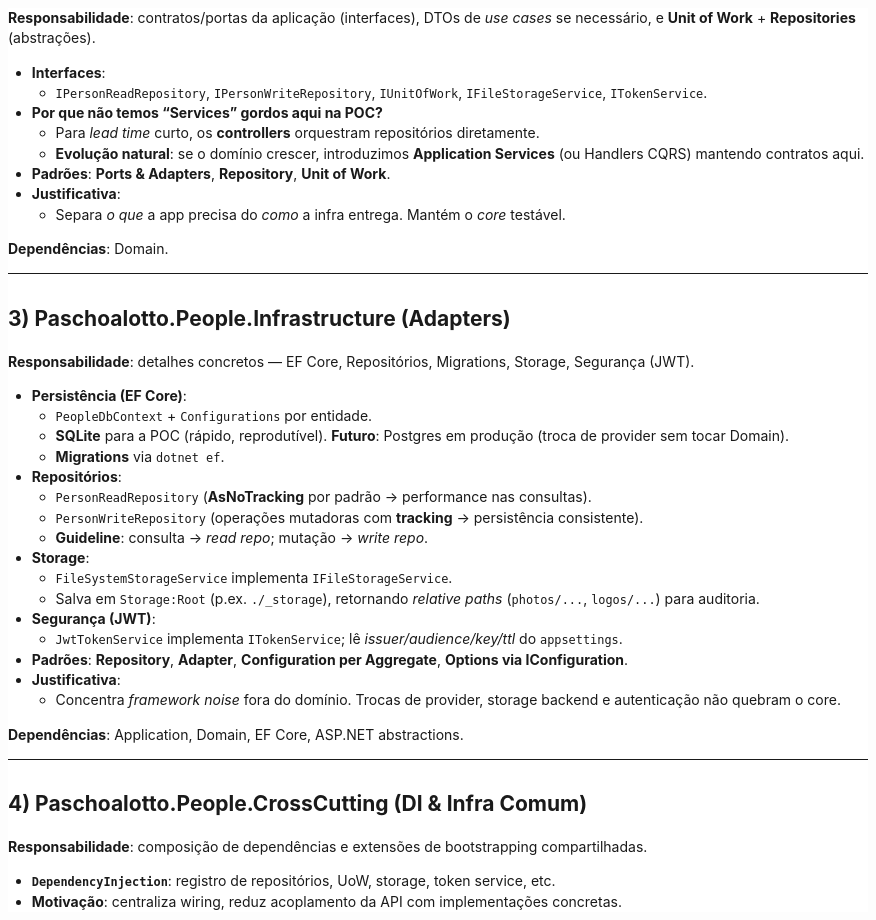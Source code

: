 **Responsabilidade**: contratos/portas da aplicação (interfaces), DTOs de *use cases* se necessário, e **Unit of Work** + **Repositories** (abstrações).

- **Interfaces**:
  - `IPersonReadRepository`, `IPersonWriteRepository`, `IUnitOfWork`, `IFileStorageService`, `ITokenService`.
- **Por que não temos “Services” gordos aqui na POC?**
  - Para *lead time* curto, os **controllers** orquestram repositórios diretamente.  
  - **Evolução natural**: se o domínio crescer, introduzimos **Application Services** (ou Handlers CQRS) mantendo contratos aqui.
- **Padrões**: **Ports & Adapters**, **Repository**, **Unit of Work**.
- **Justificativa**:
  - Separa *o que* a app precisa do *como* a infra entrega. Mantém o *core* testável.

**Dependências**: Domain.

---

## 3) Paschoalotto.People.Infrastructure (Adapters)

**Responsabilidade**: detalhes concretos — EF Core, Repositórios, Migrations, Storage, Segurança (JWT).

- **Persistência (EF Core)**:
  - `PeopleDbContext` + `Configurations` por entidade.
  - **SQLite** para a POC (rápido, reprodutível). **Futuro**: Postgres em produção (troca de provider sem tocar Domain).
  - **Migrations** via `dotnet ef`.
- **Repositórios**:
  - `PersonReadRepository` (**AsNoTracking** por padrão → performance nas consultas).
  - `PersonWriteRepository` (operações mutadoras com **tracking** → persistência consistente).
  - **Guideline**: consulta → *read repo*; mutação → *write repo*.
- **Storage**:
  - `FileSystemStorageService` implementa `IFileStorageService`.
  - Salva em `Storage:Root` (p.ex. `./_storage`), retornando *relative paths* (`photos/...`, `logos/...`) para auditoria.
- **Segurança (JWT)**:
  - `JwtTokenService` implementa `ITokenService`; lê *issuer/audience/key/ttl* do `appsettings`.
- **Padrões**: **Repository**, **Adapter**, **Configuration per Aggregate**, **Options via IConfiguration**.
- **Justificativa**:
  - Concentra *framework noise* fora do domínio. Trocas de provider, storage backend e autenticação não quebram o core.

**Dependências**: Application, Domain, EF Core, ASP.NET abstractions.

---

## 4) Paschoalotto.People.CrossCutting (DI & Infra Comum)

**Responsabilidade**: composição de dependências e extensões de bootstrapping compartilhadas.

- **`DependencyInjection`**: registro de repositórios, UoW, storage, token service, etc.
- **Motivação**: centraliza wiring, reduz acoplamento da API com implementações concretas.
